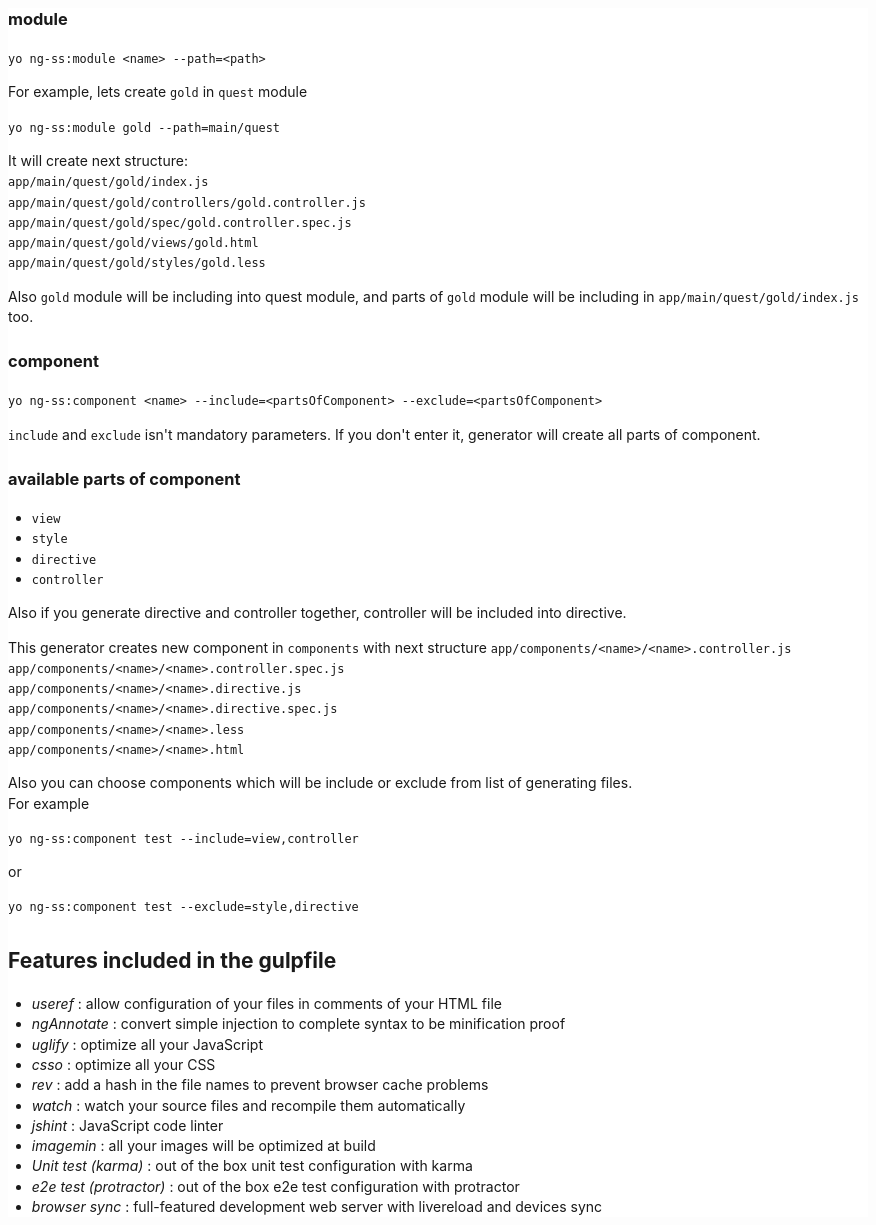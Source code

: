 ### module
```
yo ng-ss:module <name> --path=<path>
```
For example, lets create `gold` in `quest` module
```
yo ng-ss:module gold --path=main/quest
```

It will create next structure:  
`app/main/quest/gold/index.js`  
`app/main/quest/gold/controllers/gold.controller.js`  
`app/main/quest/gold/spec/gold.controller.spec.js`  
`app/main/quest/gold/views/gold.html`  
`app/main/quest/gold/styles/gold.less`  

Also `gold` module will be including into quest module, and parts of `gold` module will be including in 
`app/main/quest/gold/index.js` too.

### component
```
yo ng-ss:component <name> --include=<partsOfComponent> --exclude=<partsOfComponent>
```

`include` and `exclude` isn't mandatory parameters. If you don't enter it, generator will create all parts of component.

### available parts of component
* `view`
* `style` 
* `directive` 
* `controller`

Also if you generate directive and controller together, controller will be included into directive.  

This generator creates new component in `components` with next structure
`app/components/<name>/<name>.controller.js`  
`app/components/<name>/<name>.controller.spec.js`  
`app/components/<name>/<name>.directive.js`   
`app/components/<name>/<name>.directive.spec.js`   
`app/components/<name>/<name>.less`   
`app/components/<name>/<name>.html`   

Also you can choose components which will be include or exclude from list of generating files.  
For example
```
yo ng-ss:component test --include=view,controller
```
or
```
yo ng-ss:component test --exclude=style,directive
```

## Features included in the gulpfile
* *useref* : allow configuration of your files in comments of your HTML file
* *ngAnnotate* : convert simple injection to complete syntax to be minification proof
* *uglify* : optimize all your JavaScript
* *csso* : optimize all your CSS
* *rev* : add a hash in the file names to prevent browser cache problems
* *watch* : watch your source files and recompile them automatically
* *jshint* : JavaScript code linter
* *imagemin* : all your images will be optimized at build
* *Unit test (karma)* : out of the box unit test configuration with karma
* *e2e test (protractor)* : out of the box e2e test configuration with protractor
* *browser sync* : full-featured development web server with livereload and devices sync